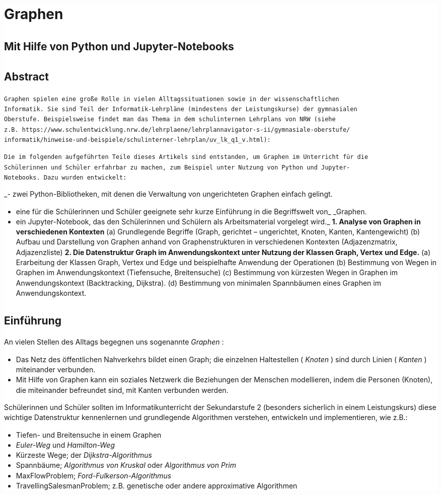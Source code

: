 
# Graphen

## Mit Hilfe von Python und Jupyter-Notebooks

## Abstract

```
Graphen spielen eine große Rolle in vielen Alltagssituationen sowie in der wissenschaftlichen
Informatik. Sie sind Teil der Informatik-Lehrpläne (mindestens der Leistungskurse) der gymnasialen
Oberstufe. Beispielsweise findet man das Thema in dem schulinternen Lehrplans von NRW (siehe
z.B. https://www.schulentwicklung.nrw.de/lehrplaene/lehrplannavigator-s-ii/gymnasiale-oberstufe/
informatik/hinweise-und-beispiele/schulinterner-lehrplan/uv_lk_q1_v.html):
```
```
Die im folgenden aufgeführten Teile dieses Artikels sind entstanden, um Graphen im Unterricht für die
Schülerinnen und Schüler erfahrbar zu machen, zum Beispiel unter Nutzung von Python und Jupyter-
Notebooks. Dazu wurden entwickelt:
```
_- zwei Python-Bibliotheken, mit denen die Verwaltung von ungerichteten Graphen einfach gelingt.
- eine für die Schülerinnen und Schüler geeignete sehr kurze Einführung in die Begriffswelt von_
    _Graphen.
- ein Jupyter-Notebook, das den Schülerinnen und Schülern als Arbeitsmaterial vorgelegt wird._
    **1. Analyse von Graphen in verschiedenen Kontexten**
    (a) Grundlegende Begriffe (Graph, gerichtet – ungerichtet, Knoten, Kanten, Kantengewicht)
    (b) Aufbau und Darstellung von Graphen anhand von Graphenstrukturen in verschiedenen Kontexten
    (Adjazenzmatrix, Adjazenzliste)
    **2. Die Datenstruktur Graph im Anwendungskontext unter Nutzung der Klassen Graph, Vertex**
    **und Edge.**
    (a) Erarbeitung der Klassen Graph, Vertex und Edge und beispielhafte Anwendung der Operationen
    (b) Bestimmung von Wegen in Graphen im Anwendungskontext (Tiefensuche, Breitensuche)
    (c) Bestimmung von kürzesten Wegen in Graphen im Anwendungskontext (Backtracking, Dijkstra).
    (d) Bestimmung von minimalen Spannbäumen eines Graphen im Anwendungskontext.


## Einführung

An vielen Stellen des Alltags begegnen uns sogenannte _Graphen_ :

- Das Netz des öffentlichen Nahverkehrs bildet einen Graph; die einzelnen Haltestellen
    ( _Knoten_ ) sind durch Linien ( _Kanten_ ) miteinander verbunden.
- Mit Hilfe von Graphen kann ein soziales Netzwerk die Beziehungen der Menschen
    modellieren, indem die Personen (Knoten), die miteinander befreundet sind, mit Kanten
    verbunden werden.

Schülerinnen und Schüler sollten im Informatikunterricht der Sekundarstufe 2 (besonders
sicherlich in einem Leistungskurs) diese wichtige Datenstruktur kennenlernen und
grundlegende Algorithmen verstehen, entwickeln und implementieren, wie z.B.:

- Tiefen- und Breitensuche in einem Graphen
- _Euler-Weg_ und _Hamilton-Weg_
- Kürzeste Wege; der _Dijkstra-Algorithmus_
- Spannbäume; _Algorithmus von Kruskal_ oder _Algorithmus von Prim_
- MaxFlowProblem; _Ford-Fulkerson-Algorithmus_
- TravellingSalesmanProblem; z.B. genetische oder andere approximative Algorithmen
